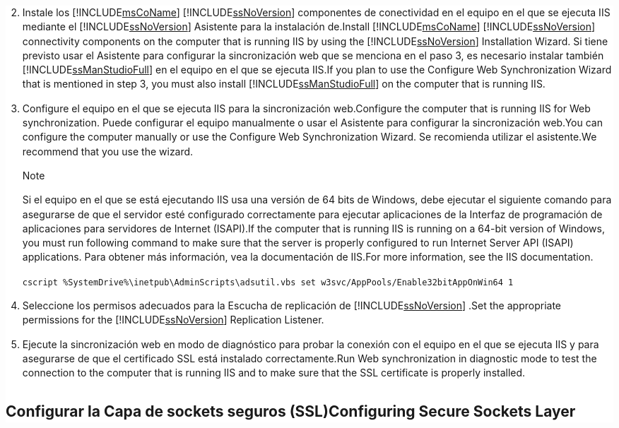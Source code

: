 2.  <span data-ttu-id="30cc3-123">Instale los [!INCLUDE[msCoName](../../includes/msconame-md.md)] [!INCLUDE[ssNoVersion](../../includes/ssnoversion-md.md)] componentes de conectividad en el equipo en el que se ejecuta IIS mediante el [!INCLUDE[ssNoVersion](../../includes/ssnoversion-md.md)] Asistente para la instalación de.</span><span class="sxs-lookup"><span data-stu-id="30cc3-123">Install [!INCLUDE[msCoName](../../includes/msconame-md.md)] [!INCLUDE[ssNoVersion](../../includes/ssnoversion-md.md)] connectivity components on the computer that is running IIS by using the [!INCLUDE[ssNoVersion](../../includes/ssnoversion-md.md)] Installation Wizard.</span></span> <span data-ttu-id="30cc3-124">Si tiene previsto usar el Asistente para configurar la sincronización web que se menciona en el paso 3, es necesario instalar también [!INCLUDE[ssManStudioFull](../../includes/ssmanstudiofull-md.md)] en el equipo en el que se ejecuta IIS.</span><span class="sxs-lookup"><span data-stu-id="30cc3-124">If you plan to use the Configure Web Synchronization Wizard that is mentioned in step 3, you must also install [!INCLUDE[ssManStudioFull](../../includes/ssmanstudiofull-md.md)] on the computer that is running IIS.</span></span>  
  
3.  <span data-ttu-id="30cc3-125">Configure el equipo en el que se ejecuta IIS para la sincronización web.</span><span class="sxs-lookup"><span data-stu-id="30cc3-125">Configure the computer that is running IIS for Web synchronization.</span></span> <span data-ttu-id="30cc3-126">Puede configurar el equipo manualmente o usar el Asistente para configurar la sincronización web.</span><span class="sxs-lookup"><span data-stu-id="30cc3-126">You can configure the computer manually or use the Configure Web Synchronization Wizard.</span></span> <span data-ttu-id="30cc3-127">Se recomienda utilizar el asistente.</span><span class="sxs-lookup"><span data-stu-id="30cc3-127">We recommend that you use the wizard.</span></span>  
  
    > [!NOTE]  
    >  <span data-ttu-id="30cc3-128">Si el equipo en el que se está ejecutando IIS usa una versión de 64 bits de Windows, debe ejecutar el siguiente comando para asegurarse de que el servidor esté configurado correctamente para ejecutar aplicaciones de la Interfaz de programación de aplicaciones para servidores de Internet (ISAPI).</span><span class="sxs-lookup"><span data-stu-id="30cc3-128">If the computer that is running IIS is running on a 64-bit version of Windows, you must run following command to make sure that the server is properly configured to run Internet Server API (ISAPI) applications.</span></span> <span data-ttu-id="30cc3-129">Para obtener más información, vea la documentación de IIS.</span><span class="sxs-lookup"><span data-stu-id="30cc3-129">For more information, see the IIS documentation.</span></span>  
  
    ```  
    cscript %SystemDrive%\inetpub\AdminScripts\adsutil.vbs set w3svc/AppPools/Enable32bitAppOnWin64 1  
    ```  
  
4.  <span data-ttu-id="30cc3-130">Seleccione los permisos adecuados para la Escucha de replicación de [!INCLUDE[ssNoVersion](../../includes/ssnoversion-md.md)] .</span><span class="sxs-lookup"><span data-stu-id="30cc3-130">Set the appropriate permissions for the [!INCLUDE[ssNoVersion](../../includes/ssnoversion-md.md)] Replication Listener.</span></span>  
  
5.  <span data-ttu-id="30cc3-131">Ejecute la sincronización web en modo de diagnóstico para probar la conexión con el equipo en el que se ejecuta IIS y para asegurarse de que el certificado SSL está instalado correctamente.</span><span class="sxs-lookup"><span data-stu-id="30cc3-131">Run Web synchronization in diagnostic mode to test the connection to the computer that is running IIS and to make sure that the SSL certificate is properly installed.</span></span>  
  
## <a name="configuring-secure-sockets-layer"></a><span data-ttu-id="30cc3-132">Configurar la Capa de sockets seguros (SSL)</span><span class="sxs-lookup"><span data-stu-id="30cc3-132">Configuring Secure Sockets Layer</span></span>  